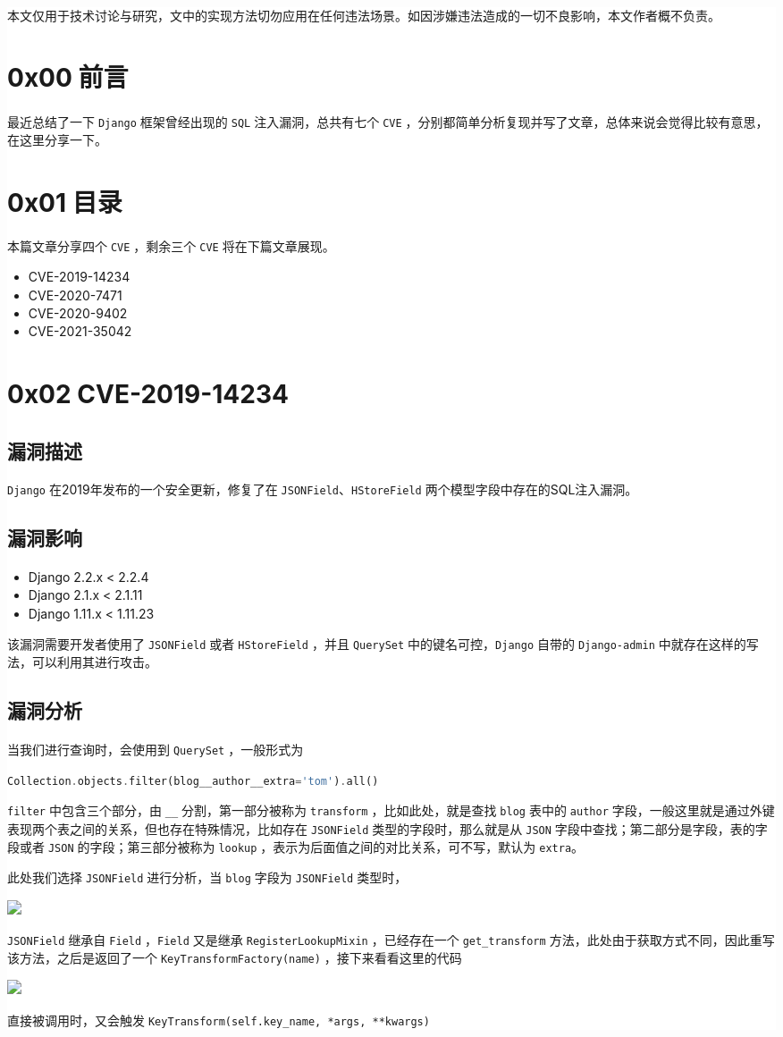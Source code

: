 本文仅用于技术讨论与研究，文中的实现方法切勿应用在任何违法场景。如因涉嫌违法造成的一切不良影响，本文作者概不负责。

0x00 前言
=======

最近总结了一下 `Django` 框架曾经出现的 `SQL` 注入漏洞，总共有七个 `CVE` ，分别都简单分析复现并写了文章，总体来说会觉得比较有意思，在这里分享一下。

0x01 目录
=======

本篇文章分享四个 `CVE` ，剩余三个 `CVE` 将在下篇文章展现。

- CVE-2019-14234
- CVE-2020-7471
- CVE-2020-9402
- CVE-2021-35042

0x02 CVE-2019-14234
===================

漏洞描述
----

`Django` 在2019年发布的一个安全更新，修复了在 `JSONField`、`HStoreField` 两个模型字段中存在的SQL注入漏洞。

漏洞影响
----

- Django 2.2.x &lt; 2.2.4
- Django 2.1.x &lt; 2.1.11
- Django 1.11.x &lt; 1.11.23

该漏洞需要开发者使用了 `JSONField` 或者 `HStoreField` ，并且 `QuerySet` 中的键名可控，`Django` 自带的 `Django-admin` 中就存在这样的写法，可以利用其进行攻击。

漏洞分析
----

当我们进行查询时，会使用到 `QuerySet` ，一般形式为

```php
Collection.objects.filter(blog__author__extra='tom').all()
```

`filter` 中包含三个部分，由 `__` 分割，第一部分被称为 `transform` ，比如此处，就是查找 `blog` 表中的 `author` 字段，一般这里就是通过外键表现两个表之间的关系，但也存在特殊情况，比如存在 `JSONField` 类型的字段时，那么就是从 `JSON` 字段中查找；第二部分是字段，表的字段或者 `JSON` 的字段；第三部分被称为 `lookup` ，表示为后面值之间的对比关系，可不写，默认为 `extra`。

此处我们选择 `JSONField` 进行分析，当 `blog` 字段为 `JSONField` 类型时，

![](https://shs3.b.qianxin.com/attack_forum/2022/09/attach-783e6509eefbe3289b27a25aeb014cf678ad3ed6.png)

`JSONField` 继承自 `Field` ，`Field` 又是继承 `RegisterLookupMixin` ，已经存在一个 `get_transform` 方法，此处由于获取方式不同，因此重写该方法，之后是返回了一个 `KeyTransformFactory(name)` ，接下来看看这里的代码

![](https://shs3.b.qianxin.com/attack_forum/2022/09/attach-20ebb9b17d987942314bb78be523b18616ae40e5.png)

直接被调用时，又会触发 `KeyTransform(self.key_name, *args, **kwargs)`

